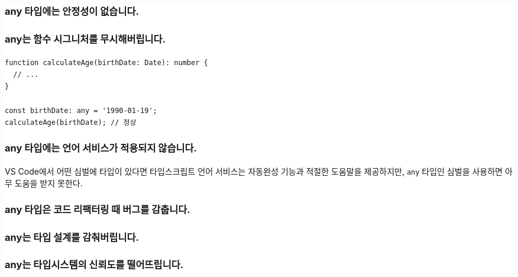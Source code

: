 ### any 타입에는 안정성이 없습니다.

### any는 함수 시그니처를 무시해버립니다.

```tsx
function calculateAge(birthDate: Date): number {
  // ...
}

const birthDate: any = '1990-01-19';
calculateAge(birthDate); // 정상
```

### any 타입에는 언어 서비스가 적용되지 않습니다.

VS Code에서 어떤 심벌에 타입이 있다면 타입스크립트 언어 서비스는 자동완성 기능과 적절한 도움말을 제공하지만, `any` 타입인 심벌을 사용하면 아무 도움을 받지 못한다.

### any 타입은 코드 리팩터링 때 버그를 감춥니다.

### any는 타입 설계를 감춰버립니다.

### any는 타입시스템의 신뢰도를 떨어뜨립니다.